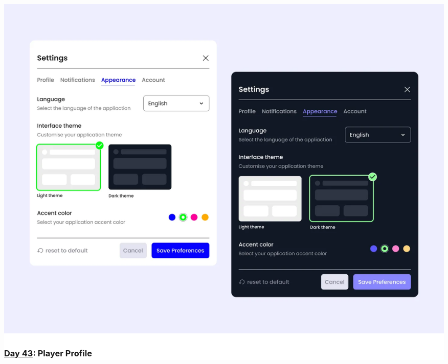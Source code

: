 ![Settings Appearance Design](./day-42/design.png)

### [Day 43](https://github.com/bigdevsoon/100-days-of-code/tree/main/day-43): Player Profile
